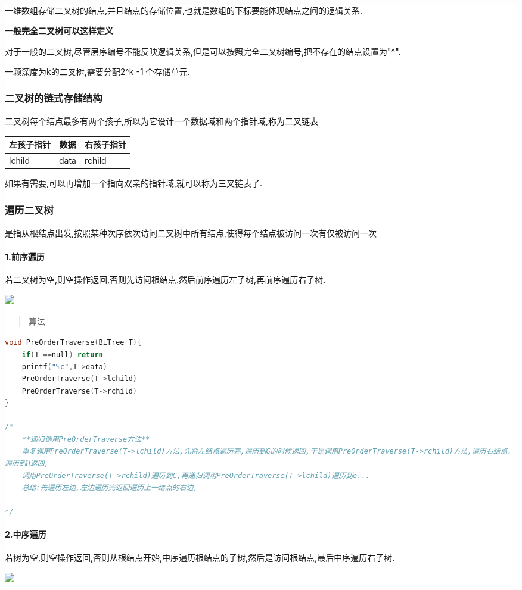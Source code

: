 一维数组存储二叉树的结点,并且结点的存储位置,也就是数组的下标要能体现结点之间的逻辑关系.

**一般完全二叉树可以这样定义**

对于一般的二叉树,尽管层序编号不能反映逻辑关系,但是可以按照完全二叉树编号,把不存在的结点设置为"^".

一颗深度为k的二叉树,需要分配2^k -1 个存储单元.

### 二叉树的链式存储结构

二叉树每个结点最多有两个孩子,所以为它设计一个数据域和两个指针域,称为二叉链表

| 左孩子指针 | 数据 | 右孩子指针 |
| ---------- | ---- | ---------- |
| lchild     | data | rchild     |

如果有需要,可以再增加一个指向双亲的指针域,就可以称为三叉链表了.



### 遍历二叉树

是指从根结点出发,按照某种次序依次访问二叉树中所有结点,使得每个结点被访问一次有仅被访问一次

#### 1.前序遍历

若二叉树为空,则空操作返回,否则先访问根结点.然后前序遍历左子树,再前序遍历右子树.

![](C:\Users\wolomo\Desktop\学习笔记\MD学习笔记\learningNotes\数据结构\树-前序遍历.png)

> 算法

```c
void PreOrderTraverse(BiTree T){
    if(T ==null) return
    printf("%c",T->data)
    PreOrderTraverse(T->lchild)
    PreOrderTraverse(T->rchild)
}

/*
	**递归调用PreOrderTraverse方法**
	重复调用PreOrderTraverse(T->lchild)方法,先将左结点遍历完,遍历到G的时候返回,于是调用PreOrderTraverse(T->rchild)方法,遍历右结点.遍历到H返回,
	调用PreOrderTraverse(T->rchild)遍历到C,再递归调用PreOrderTraverse(T->lchild)遍历到e...
	总结:先遍历左边,左边遍历完返回遍历上一结点的右边,

*/

```



#### 2.中序遍历

若树为空,则空操作返回,否则从根结点开始,中序遍历根结点的子树,然后是访问根结点,最后中序遍历右子树.

![](C:\Users\wolomo\Desktop\学习笔记\MD学习笔记\learningNotes\数据结构\树-中序遍历.png)
